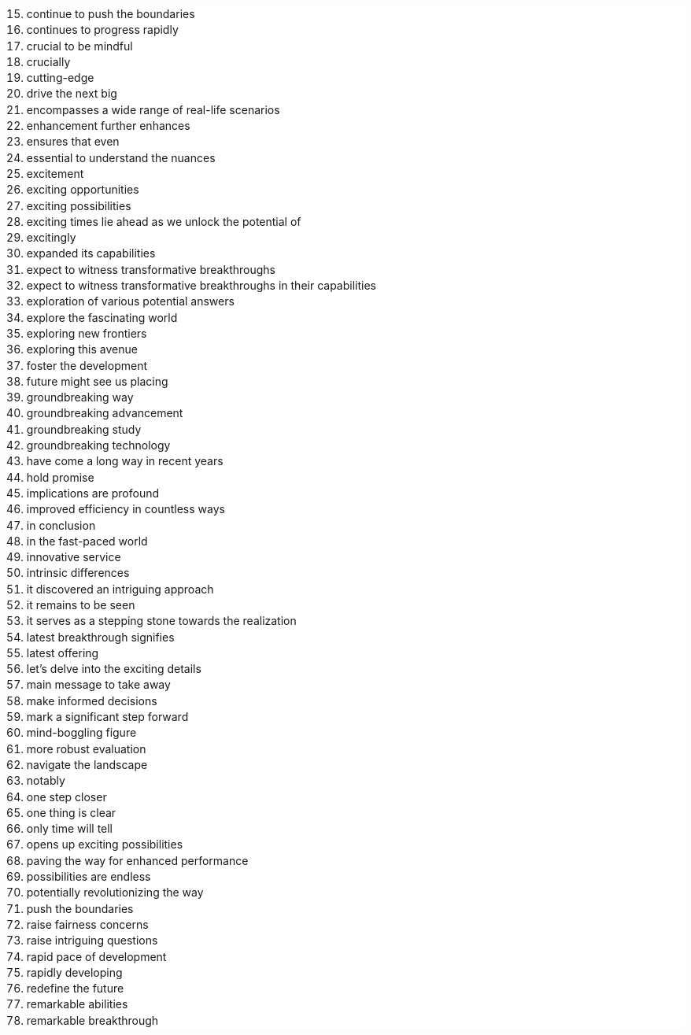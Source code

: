 15. continue to push the boundaries   
16. continues to progress rapidly   
17. crucial to be mindful   
18. crucially   
19. cutting-edge   
20. drive the next big   
21. encompasses a wide range of real-life scenarios   
22. enhancement further enhances   
23. ensures that even   
24. essential to understand the nuances   
25. excitement   
26. exciting opportunities   
27. exciting possibilities   
28. exciting times lie ahead as we unlock the potential of   
29. excitingly   
30. expanded its capabilities   
31. expect to witness transformative breakthroughs   
32. expect to witness transformative breakthroughs in their capabilities   
33. exploration of various potential answers   
34. explore the fascinating world   
35. exploring new frontiers   
36. exploring this avenue   
37. foster the development   
38. future might see us placing   
39. groundbreaking way   
40. groundbreaking advancement   
41. groundbreaking study   
42. groundbreaking technology   
43. have come a long way in recent years   
44. hold promise   
45. implications are profound   
46. improved efficiency in countless ways   
47. in conclusion   
48. in the fast-paced world   
49. innovative service   
50. intrinsic differences   
51. it discovered an intriguing approach   
52. it remains to be seen   
53. it serves as a stepping stone towards the realization   
54. latest breakthrough signifies   
55. latest offering   
56. let’s delve into the exciting details   
57. main message to take away   
58. make informed decisions   
59. mark a significant step forward   
60. mind-boggling figure   
61. more robust evaluation   
62. navigate the landscape   
63. notably   
64. one step closer   
65. one thing is clear   
66. only time will tell   
67. opens up exciting possibilities   
68. paving the way for enhanced performance   
69. possibilities are endless   
70. potentially revolutionizing the way   
71. push the boundaries   
72. raise fairness concerns   
73. raise intriguing questions   
74. rapid pace of development   
75. rapidly developing   
76. redefine the future   
77. remarkable abilities   
78. remarkable breakthrough   